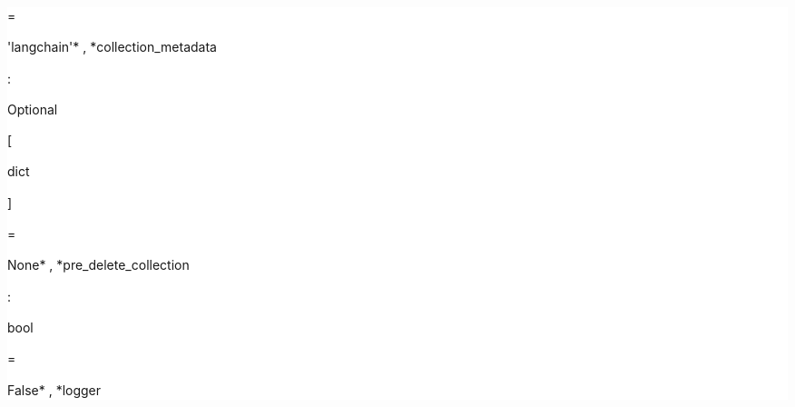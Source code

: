 
 =
 





 'langchain'*
 ,
 *collection_metadata
 



 :
 





 Optional
 


 [
 


 dict
 


 ]
 






 =
 





 None*
 ,
 *pre_delete_collection
 



 :
 





 bool
 





 =
 





 False*
 ,
 *logger
 